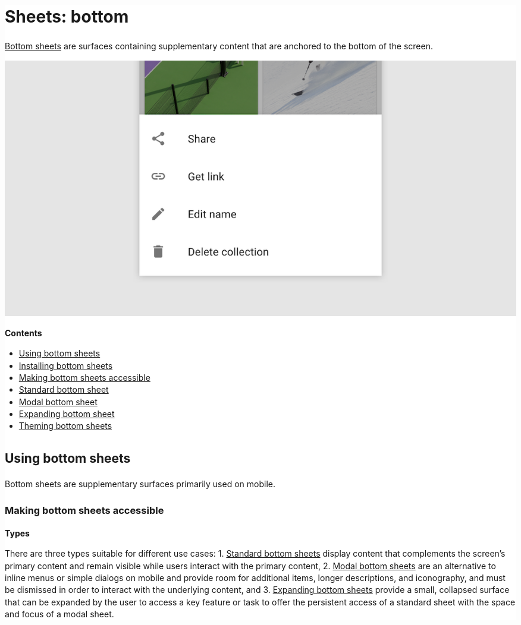 

# Sheets: bottom

[Bottom sheets](https://material.io/components/sheets-bottom) are surfaces containing supplementary content that are anchored to the bottom of the screen.

![Example bottom sheet: modal bottom sheet](assets/SheetsBottom_hero.png)

**Contents**

* [Using bottom sheets](#using-bottom-sheets)
* [Installing bottom sheets](#installing-bottom-sheets)
* [Making bottom sheets accessible](#making-bottom-sheets-accessible)
* [Standard bottom sheet](#standard-bottom-sheet)
* [Modal bottom sheet](#modal-bottom-sheet)
* [Expanding bottom sheet](#expanding-bottom-sheet)
* [Theming bottom sheets](#theming-bottom-sheets)

## Using bottom sheets

Bottom sheets are supplementary surfaces primarily used on mobile. 

### Making bottom sheets accessible


**Types**

There are three types suitable for different use cases: 1. [Standard bottom sheets](#standard-bottom-sheet) display content that complements the screen’s primary content and remain visible while users interact with the primary content, 2. [Modal bottom sheets](#modal-bottom-sheet) are an alternative to inline menus or simple dialogs on mobile and provide room for additional items, longer descriptions, and iconography, and must be dismissed in order to interact with the underlying content, and 3. [Expanding bottom sheets](#expanding-bottom-sheet) provide a small, collapsed surface that can be expanded by the user to access a key feature or task to offer the persistent access of a standard sheet with the space and focus of a modal sheet.
